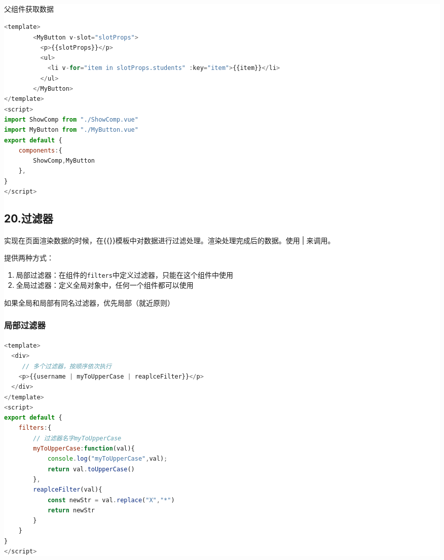 父组件获取数据

```js
<template>
        <MyButton v-slot="slotProps">
          <p>{{slotProps}}</p>
          <ul>
            <li v-for="item in slotProps.students" :key="item">{{item}}</li>
          </ul>
        </MyButton>
</template>
<script>
import ShowComp from "./ShowComp.vue"
import MyButton from "./MyButton.vue"
export default {
    components:{
        ShowComp,MyButton
    },
}
</script>
```

## 20.过滤器

实现在页面渲染数据的时候，在{{}}模板中对数据进行过滤处理。渲染处理完成后的数据。使用 | 来调用。

提供两种方式：

1. 局部过滤器：在组件的`filters`中定义过滤器，只能在这个组件中使用
2. 全局过滤器：定义全局对象中，任何一个组件都可以使用

如果全局和局部有同名过滤器，优先局部（就近原则）

### 局部过滤器

```js
<template>
  <div>
     // 多个过滤器，按顺序依次执行
    <p>{{username | myToUpperCase | reaplceFilter}}</p>
  </div>
</template>
<script>
export default {
    filters:{
        // 过滤器名字myToUpperCase
        myToUpperCase:function(val){
            console.log("myToUpperCase",val);
            return val.toUpperCase()
        },
        reaplceFilter(val){
            const newStr = val.replace("X","*")
            return newStr
        }
    }
}
</script>
```

